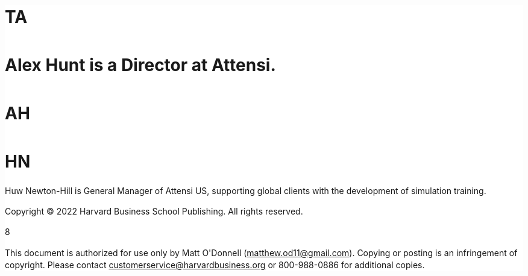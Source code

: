 # TA

# Alex Hunt is a Director at Attensi.

# AH

# HN

Huw Newton-Hill is General Manager of Attensi US, supporting global clients with the development of simulation training.

Copyright © 2022 Harvard Business School Publishing. All rights reserved.

8

This document is authorized for use only by Matt O'Donnell (matthew.od11@gmail.com). Copying or posting is an infringement of copyright. Please contact customerservice@harvardbusiness.org or 800-988-0886 for additional copies.